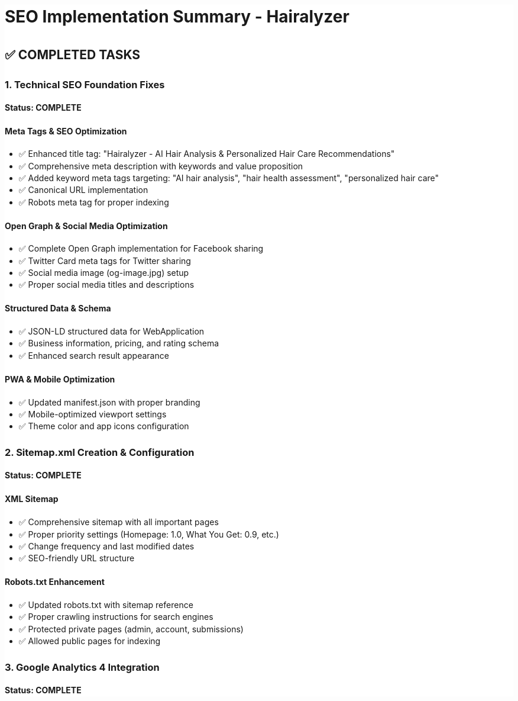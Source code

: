 # SEO Implementation Summary - Hairalyzer

## ✅ COMPLETED TASKS

### 1. Technical SEO Foundation Fixes
**Status: COMPLETE**

#### Meta Tags & SEO Optimization
- ✅ Enhanced title tag: "Hairalyzer - AI Hair Analysis & Personalized Hair Care Recommendations"
- ✅ Comprehensive meta description with keywords and value proposition
- ✅ Added keyword meta tags targeting: "AI hair analysis", "hair health assessment", "personalized hair care"
- ✅ Canonical URL implementation
- ✅ Robots meta tag for proper indexing

#### Open Graph & Social Media Optimization
- ✅ Complete Open Graph implementation for Facebook sharing
- ✅ Twitter Card meta tags for Twitter sharing
- ✅ Social media image (og-image.jpg) setup
- ✅ Proper social media titles and descriptions

#### Structured Data & Schema
- ✅ JSON-LD structured data for WebApplication
- ✅ Business information, pricing, and rating schema
- ✅ Enhanced search result appearance

#### PWA & Mobile Optimization
- ✅ Updated manifest.json with proper branding
- ✅ Mobile-optimized viewport settings
- ✅ Theme color and app icons configuration

### 2. Sitemap.xml Creation & Configuration
**Status: COMPLETE**

#### XML Sitemap
- ✅ Comprehensive sitemap with all important pages
- ✅ Proper priority settings (Homepage: 1.0, What You Get: 0.9, etc.)
- ✅ Change frequency and last modified dates
- ✅ SEO-friendly URL structure

#### Robots.txt Enhancement
- ✅ Updated robots.txt with sitemap reference
- ✅ Proper crawling instructions for search engines
- ✅ Protected private pages (admin, account, submissions)
- ✅ Allowed public pages for indexing

### 3. Google Analytics 4 Integration
**Status: COMPLETE**
